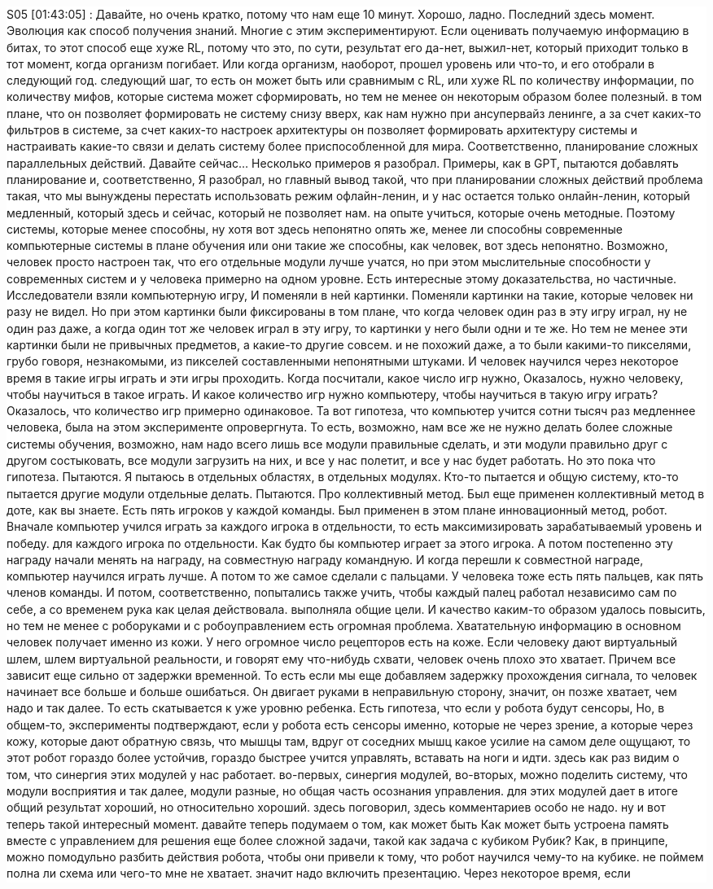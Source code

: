 S05 [01:43:05]  : Давайте, но очень кратко, потому что нам еще 10 минут. Хорошо, ладно. Последний здесь момент. Эволюция как способ получения знаний. Многие с этим экспериментируют. Если оценивать получаемую информацию в битах, то этот способ еще хуже RL, потому что это, по сути, результат его да-нет, выжил-нет, который приходит только в тот момент, когда организм погибает. Или когда организм, наоборот, прошел уровень или что-то, и его отобрали в следующий год. следующий шаг, то есть он может быть или сравнимым с RL, или хуже RL по количеству информации, по количеству мифов, которые система может сформировать, но тем не менее он некоторым образом более полезный. в том плане, что он позволяет формировать не систему снизу вверх, как нам нужно при ансупервайз ленинге, а за счет каких-то фильтров в системе, за счет каких-то настроек архитектуры он позволяет формировать архитектуру системы и настраивать какие-то связи и делать систему более приспособленной для мира. Соответственно, планирование сложных параллельных действий. Давайте сейчас… Несколько примеров я разобрал. Примеры, как в GPT, пытаются добавлять планирование и, соответственно, Я разобрал, но главный вывод такой, что при планировании сложных действий проблема такая, что мы вынуждены перестать использовать режим офлайн-ленин, и у нас остается только онлайн-ленин, который медленный, который здесь и сейчас, который не позволяет нам. на опыте учиться, которые очень методные. Поэтому системы, которые менее способны, ну хотя вот здесь непонятно опять же, менее ли способны современные компьютерные системы в плане обучения или они такие же способны, как человек, вот здесь непонятно. Возможно, человек просто настроен так, что его отдельные модули лучше учатся, но при этом мыслительные способности у современных систем и у человека примерно на одном уровне. Есть интересные этому доказательства, но частичные. Исследователи взяли компьютерную игру, И поменяли в ней картинки. Поменяли картинки на такие, которые человек ни разу не видел. Но при этом картинки были фиксированы в том плане, что когда человек один раз в эту игру играл, ну не один раз даже, а когда один тот же человек играл в эту игру, то картинки у него были одни и те же. Но тем не менее эти картинки были не привычных предметов, а какие-то другие совсем. и не похожий даже, а то были какими-то пикселями, грубо говоря, незнакомыми, из пикселей составленными непонятными штуками. И человек научился через некоторое время в такие игры играть и эти игры проходить. Когда посчитали, какое число игр нужно, Оказалось, нужно человеку, чтобы научиться в такое играть. И какое количество игр нужно компьютеру, чтобы научиться в такую игру играть? Оказалось, что количество игр примерно одинаковое. Та вот гипотеза, что компьютер учится сотни тысяч раз медленнее человека, была на этом эксперименте опровергнута. То есть, возможно, нам все же не нужно делать более сложные системы обучения, возможно, нам надо всего лишь все модули правильные сделать, и эти модули правильно друг с другом состыковать, все модули загрузить на них, и все у нас полетит, и все у нас будет работать. Но это пока что гипотеза. Пытаются. Я пытаюсь в отдельных областях, в отдельных модулях. Кто-то пытается и общую систему, кто-то пытается другие модули отдельные делать. Пытаются. Про коллективный метод. Был еще применен коллективный метод в доте, как вы знаете. Есть пять игроков у каждой команды. Был применен в этом плане инновационный метод, робот. Вначале компьютер учился играть за каждого игрока в отдельности, то есть максимизировать зарабатываемый уровень и победу. для каждого игрока по отдельности. Как будто бы компьютер играет за этого игрока. А потом постепенно эту награду начали менять на награду, на совместную награду командную. И когда перешли к совместной награде, компьютер научился играть лучше. А потом то же самое сделали с пальцами. У человека тоже есть пять пальцев, как пять членов команды. И потом, соответственно, попытались также учить, чтобы каждый палец работал независимо сам по себе, а со временем рука как целая действовала. выполняла общие цели. И качество каким-то образом удалось повысить, но тем не менее с роборуками и с робоуправлением есть огромная проблема. Хватательную информацию в основном человек получает именно из кожи. У него огромное число рецепторов есть на коже. Если человеку дают виртуальный шлем, шлем виртуальной реальности, и говорят ему что-нибудь схвати, человек очень плохо это хватает. Причем все зависит еще сильно от задержки временной. То есть если мы еще добавляем задержку прохождения сигнала, то человек начинает все больше и больше ошибаться. Он двигает руками в неправильную сторону, значит, он позже хватает, чем надо и так далее. То есть скатывается к уже уровню ребенка. Есть гипотеза, что если у робота будут сенсоры, Но, в общем-то, эксперименты подтверждают, если у робота есть сенсоры именно, которые не через зрение, а которые через кожу, которые дают обратную связь, что мышцы там, вдруг от соседних мышц какое усилие на самом деле ощущают, то этот робот гораздо более устойчив, гораздо быстрее учится управлять, вставать на ноги и идти. здесь как раз видим о том, что синергия этих модулей у нас работает. во-первых, синергия модулей, во-вторых, можно поделить систему, что модули восприятия и так далее, модули разные, но общая часть осознания управления. для этих модулей дает в итоге общий результат хороший, но относительно хороший. здесь поговорил, здесь комментариев особо не надо. ну и вот теперь такой интересный момент. давайте теперь подумаем о том, как может быть Как может быть устроена память вместе с управлением для решения еще более сложной задачи, такой как задача с кубиком Рубик? Как, в принципе, можно помодульно разбить действия робота, чтобы они привели к тому, что робот научился чему-то на кубике. не поймем полна ли схема или чего-то мне не хватает. значит надо включить презентацию. Через некоторое время, если